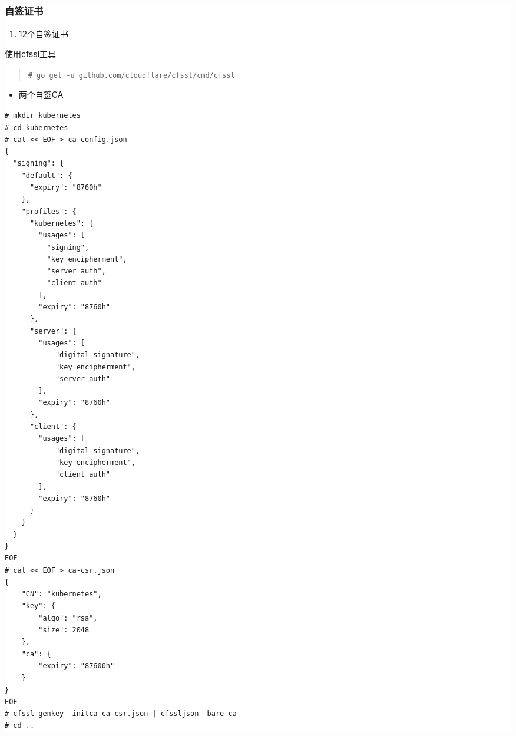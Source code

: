 ### 自签证书

1. 12个自签证书

使用cfssl工具

> ```shell
> # go get -u github.com/cloudflare/cfssl/cmd/cfssl
> ```

- 两个自签CA

```shell
# mkdir kubernetes
# cd kubernetes
# cat << EOF > ca-config.json
{
  "signing": {
    "default": {
      "expiry": "8760h"
    },
    "profiles": {
      "kubernetes": {
        "usages": [
          "signing",
          "key encipherment",
          "server auth",
          "client auth"
        ],
        "expiry": "8760h"
      },
      "server": {
        "usages": [
            "digital signature",
            "key encipherment",
            "server auth"
        ],
        "expiry": "8760h"
      },
      "client": {
        "usages": [
            "digital signature",
            "key encipherment",
            "client auth"
        ],
        "expiry": "8760h"
      }
    }
  }
}
EOF
# cat << EOF > ca-csr.json
{
    "CN": "kubernetes",
    "key": {
        "algo": "rsa",
        "size": 2048 
    },  
    "ca": {
        "expiry": "87600h"
    }   
}
EOF
# cfssl genkey -initca ca-csr.json | cfssljson -bare ca
# cd ..
```